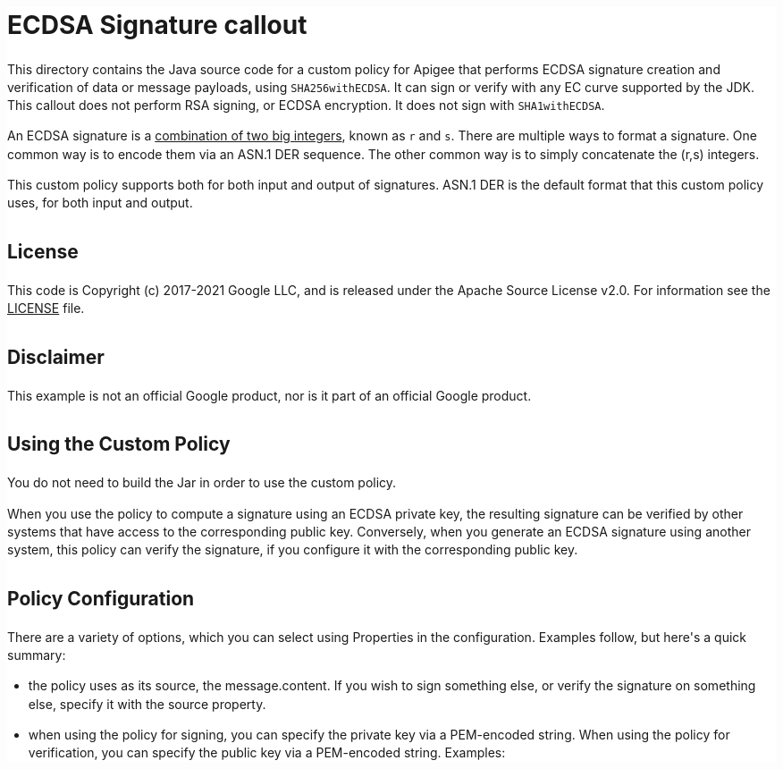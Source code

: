 # ECDSA Signature callout

This directory contains the Java source code for a custom policy for Apigee that
performs ECDSA signature creation and verification of data or message payloads,
using `SHA256withECDSA`.  It can sign or verify with any EC curve supported by
the JDK.  This callout does not perform RSA signing, or ECDSA encryption.  It does not
sign with `SHA1withECDSA`.

An ECDSA signature is a [combination of two big
integers](https://en.wikipedia.org/wiki/Elliptic_Curve_Digital_Signature_Algorithm#Signature_generation_algorithm),
known as `r` and `s`. There are multiple ways to format a signature. One common
way is to encode them via an ASN.1 DER sequence.  The other common way is to
simply concatenate the (r,s) integers.

This custom policy supports both for both input and output of signatures.  ASN.1
DER is the default format that this custom policy uses, for both input and
output.

## License

This code is Copyright (c) 2017-2021 Google LLC, and is released under the
Apache Source License v2.0. For information see the [LICENSE](LICENSE) file.

## Disclaimer

This example is not an official Google product, nor is it part of an official Google product.

## Using the Custom Policy

You do not need to build the Jar in order to use the custom policy.

When you use the policy to compute a signature using an ECDSA private key, the
resulting signature can be verified by other systems that have access to the
corresponding public key. Conversely, when you generate an ECDSA signature using
another system, this policy can verify the signature, if you configure it with
the corresponding public key.


## Policy Configuration

There are a variety of options, which you can select using Properties in the
configuration. Examples follow, but here's a quick summary:

- the policy uses as its source, the message.content. If you wish to sign
  something else, or verify the signature on something else, specify it with the
  source property.

- when using the policy for signing, you can specify the private key via a
  PEM-encoded string. When using the policy for verification, you can specify
  the public key via a PEM-encoded string. Examples:
